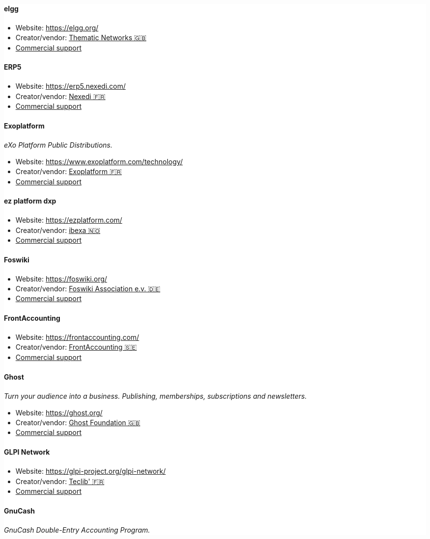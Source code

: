 #### elgg

- Website: <https://elgg.org/>
- Creator/vendor: [Thematic Networks 🇬🇧](http://www.thematic.net/)
- [Commercial support](https://elgg.org/about/services)

#### ERP5

- Website: <https://erp5.nexedi.com/>
- Creator/vendor: [Nexedi 🇫🇷](http://www.nexedi.com)
- [Commercial support](http://www.nexedi.com/service/nexedi-service-erp5)

#### Exoplatform

<em>eXo Platform Public Distributions.</em>

- Website: <https://www.exoplatform.com/technology/>
- Creator/vendor: [Exoplatform 🇫🇷](https://www.exoplatform.com/)
- [Commercial support](https://www.openhub.net/p/exo_platform)

#### ez platform dxp

- Website: <https://ezplatform.com/>
- Creator/vendor: [ibexa 🇳🇴](https://ez.no/)
- [Commercial support](https://ez.no/Services/Support-Maintenance)

#### Foswiki

- Website: <https://foswiki.org/>
- Creator/vendor: [Foswiki Association e.v. 🇩🇪](https://foswiki.org/)
- [Commercial support](https://foswiki.org/Support/WebHome)

#### FrontAccounting

- Website: <https://frontaccounting.com/>
- Creator/vendor: [FrontAccounting 🇸🇪](https://frontaccounting.com/)
- [Commercial support](https://frontaccounting.com/punbb/)

#### Ghost

<em>Turn your audience into a business. Publishing, memberships, subscriptions and newsletters.</em>

- Website: <https://ghost.org/>
- Creator/vendor: [Ghost Foundation 🇬🇧](https://ghost.org/)
- [Commercial support](https://ghost.org/enterprise/)

#### GLPI Network

- Website: <https://glpi-project.org/glpi-network/>
- Creator/vendor: [Teclib' 🇫🇷](https://www.teclib-edition.com/en/)
- [Commercial support](https://glpi-project.org/subscriptions/)

#### GnuCash

<em>GnuCash Double-Entry Accounting Program.</em>

